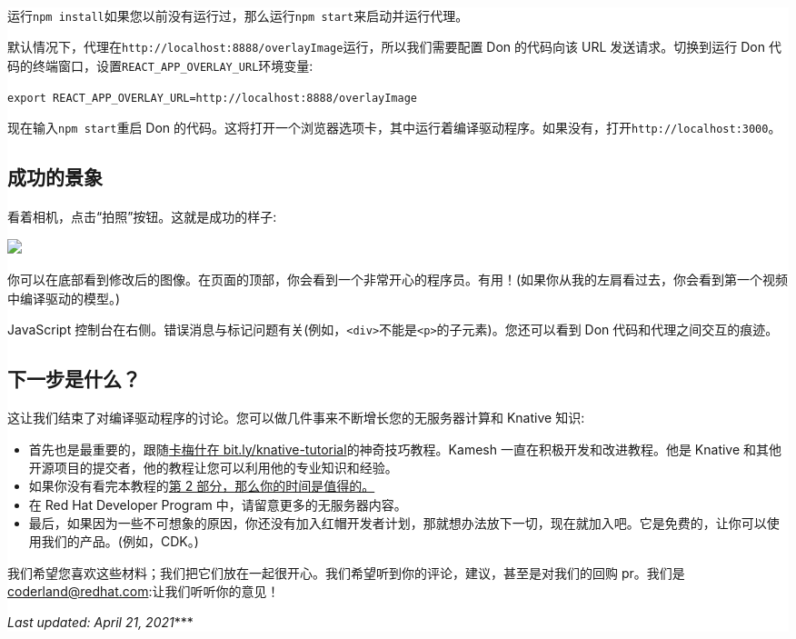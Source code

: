 运行`npm install`如果您以前没有运行过，那么运行`npm start`来启动并运行代理。

默认情况下，代理在`http://localhost:8888/overlayImage`运行，所以我们需要配置 Don 的代码向该 URL 发送请求。切换到运行 Don 代码的终端窗口，设置`REACT_APP_OVERLAY_URL`环境变量:

```
export REACT_APP_OVERLAY_URL=http://localhost:8888/overlayImage
```

现在输入`npm start`重启 Don 的代码。这将打开一个浏览器选项卡，其中运行着编译驱动程序。如果没有，打开`http://localhost:3000`。

## 成功的景象

看着相机，点击“拍照”按钮。这就是成功的样子:

![](../Images/f8199b33708f391ab59f0f028cef96ac.png)

你可以在底部看到修改后的图像。在页面的顶部，你会看到一个非常开心的程序员。有用！(如果你从我的左肩看过去，你会看到第一个视频中编译驱动的模型。)

JavaScript 控制台在右侧。错误消息与标记问题有关(例如，`<div>`不能是`<p>`的子元素)。您还可以看到 Don 代码和代理之间交互的痕迹。

## 下一步是什么？

这让我们结束了对编译驱动程序的讨论。您可以做几件事来不断增长您的无服务器计算和 Knative 知识:

*   首先也是最重要的，跟随[卡梅什在 bit.ly/knative-tutorial](https://bit.ly/knative-tutorial)的神奇技巧教程。Kamesh 一直在积极开发和改进教程。他是 Knative 和其他开源项目的提交者，他的教程让您可以利用他的专业知识和经验。
*   如果你没有看完本教程的[第 2 部分，那么你的时间是值得的。](/coderland/serverless/building-a-serverless-service "Part 2: Building a Serverless Service")
*   在 Red Hat Developer Program 中，请留意更多的无服务器内容。
*   最后，如果因为一些不可想象的原因，你还没有加入红帽开发者计划，那就想办法放下一切，现在就加入吧。它是免费的，让你可以使用我们的产品。(例如，CDK。)

我们希望您喜欢这些材料；我们把它们放在一起很开心。我们希望听到你的评论，建议，甚至是对我们的回购 pr。我们是 coderland@redhat.com:让我们听听你的意见！

*Last updated: April 21, 2021****